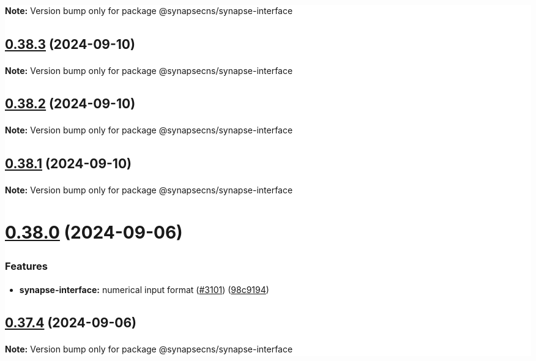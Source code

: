 **Note:** Version bump only for package @synapsecns/synapse-interface





## [0.38.3](https://github.com/synapsecns/sanguine/compare/@synapsecns/synapse-interface@0.38.2...@synapsecns/synapse-interface@0.38.3) (2024-09-10)

**Note:** Version bump only for package @synapsecns/synapse-interface





## [0.38.2](https://github.com/synapsecns/sanguine/compare/@synapsecns/synapse-interface@0.38.1...@synapsecns/synapse-interface@0.38.2) (2024-09-10)

**Note:** Version bump only for package @synapsecns/synapse-interface





## [0.38.1](https://github.com/synapsecns/sanguine/compare/@synapsecns/synapse-interface@0.38.0...@synapsecns/synapse-interface@0.38.1) (2024-09-10)

**Note:** Version bump only for package @synapsecns/synapse-interface





# [0.38.0](https://github.com/synapsecns/sanguine/compare/@synapsecns/synapse-interface@0.37.4...@synapsecns/synapse-interface@0.38.0) (2024-09-06)


### Features

* **synapse-interface:** numerical input format ([#3101](https://github.com/synapsecns/sanguine/issues/3101)) ([98c9194](https://github.com/synapsecns/sanguine/commit/98c919460d80a1f48368702d081ff07f6663c1c5))





## [0.37.4](https://github.com/synapsecns/sanguine/compare/@synapsecns/synapse-interface@0.37.3...@synapsecns/synapse-interface@0.37.4) (2024-09-06)

**Note:** Version bump only for package @synapsecns/synapse-interface





